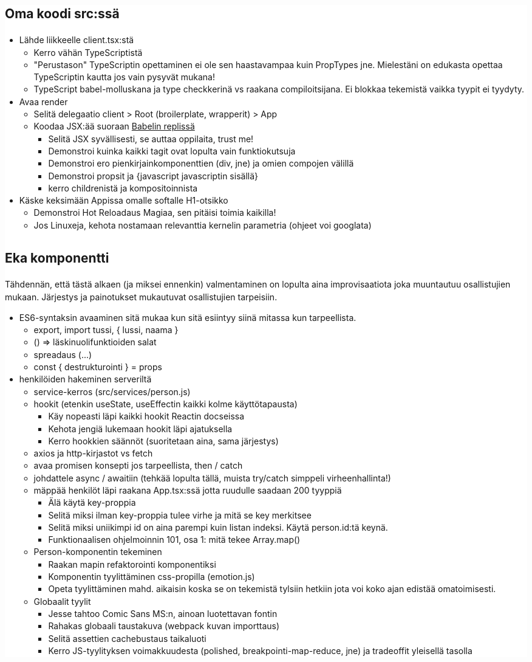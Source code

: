 
## Oma koodi src:ssä

- Lähde liikkeelle client.tsx:stä
  - Kerro vähän TypeScriptistä
  - "Perustason" TypeScriptin opettaminen ei ole sen haastavampaa kuin PropTypes jne. Mielestäni on edukasta opettaa TypeScriptin kautta jos vain pysyvät mukana!
  - TypeScript babel-molluskana ja type checkkerinä vs raakana compiloitsijana. Ei blokkaa tekemistä vaikka tyypit ei tyydyty.
- Avaa render
  - Selitä delegaatio client > Root (broilerplate, wrapperit) > App
  - Koodaa JSX:ää suoraan [Babelin replissä](https://babeljs.io/repl)
    - Selitä JSX syvällisesti, se auttaa oppilaita, trust me!
    - Demonstroi kuinka kaikki tagit ovat lopulta vain funktiokutsuja
    - Demonstroi ero pienkirjainkomponenttien (div, jne) ja omien compojen välillä
    - Demonstroi propsit ja {javascript javascriptin sisällä}
    - kerro childrenistä ja kompositoinnista
- Käske keksimään Appissa omalle softalle H1-otsikko
  - Demonstroi Hot Reloadaus Magiaa, sen pitäisi toimia kaikilla!
  - Jos Linuxeja, kehota nostamaan relevanttia kernelin parametria (ohjeet voi googlata)

## Eka komponentti

Tähdennän, että tästä alkaen (ja miksei ennenkin) valmentaminen on lopulta aina improvisaatiota joka muuntautuu osallistujien mukaan. Järjestys ja painotukset mukautuvat osallistujien tarpeisiin.

- ES6-syntaksin avaaminen sitä mukaa kun sitä esiintyy siinä mitassa kun tarpeellista.
  - export, import tussi, { lussi, naama }
  - () => läskinuolifunktioiden salat
  - spreadaus (...)
  - const { destrukturointi } = props
- henkilöiden hakeminen serveriltä
  - service-kerros (src/services/person.js)
  - hookit (etenkin useState, useEffectin kaikki kolme käyttötapausta)
    - Käy nopeasti läpi kaikki hookit Reactin docseissa
    - Kehota jengiä lukemaan hookit läpi ajatuksella
    - Kerro hookkien säännöt (suoritetaan aina, sama järjestys)
  - axios ja http-kirjastot vs fetch
  - avaa promisen konsepti jos tarpeellista, then / catch
  - johdattele async / awaitiin (tehkää lopulta tällä, muista try/catch simppeli virheenhallinta!)
  - mäppää henkilöt läpi raakana App.tsx:ssä jotta ruudulle saadaan 200 tyyppiä
    - Älä käytä key-proppia
    - Selitä miksi ilman key-proppia tulee virhe ja mitä se key merkitsee
    - Selitä miksi uniikimpi id on aina parempi kuin listan indeksi. Käytä person.id:tä keynä.
    - Funktionaalisen ohjelmoinnin 101, osa 1: mitä tekee Array.map()
  - Person-komponentin tekeminen
    - Raakan mapin refaktorointi komponentiksi
    - Komponentin tyylittäminen css-propilla (emotion.js)
    - Opeta tyylittäminen mahd. aikaisin koska se on tekemistä tylsiin hetkiin jota voi koko ajan edistää omatoimisesti.
  - Globaalit tyylit
    - Jesse tahtoo Comic Sans MS:n, ainoan luotettavan fontin
    - Rahakas globaali taustakuva (webpack kuvan importtaus)
    - Selitä assettien cachebustaus taikaluoti
    - Kerro JS-tyylityksen voimakkuudesta (polished, breakpointi-map-reduce, jne) ja tradeoffit yleisellä tasolla
